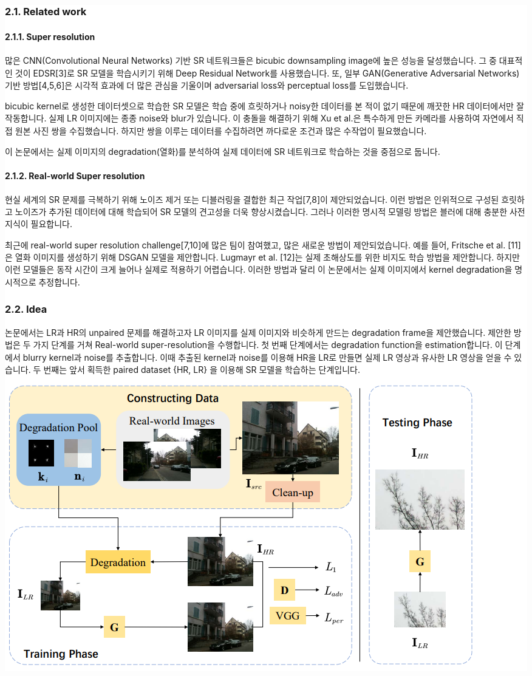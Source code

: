 ### 2.1. Related work

#### 2.1.1. Super resolution
  
많은 CNN(Convolutional Neural Networks) 기반 SR 네트워크들은 bicubic downsampling image에 높은 성능을 달성했습니다. 그 중 대표적인 것이 EDSR[3]로 SR 모델을 학습시키기 위해 Deep Residual Network를 사용했습니다. 또, 일부 GAN(Generative Adversarial Networks) 기반 방법[4,5,6]은 시각적 효과에 더 많은 관심을 기울이며 adversarial loss와 perceptual loss를 도입했습니다.

bicubic kernel로 생성한 데이터셋으로 학습한 SR 모델은 학습 중에 흐릿하거나 noisy한 데이터를 본 적이 없기 때문에 깨끗한 HR 데이터에서만 잘 작동합니다. 실제 LR 이미지에는 종종 noise와 blur가 있습니다. 이 충돌을 해결하기 위해 Xu et al.은 특수하게 만든 카메라를 사용하여 자연에서 직접 원본 사진 쌍을 수집했습니다. 하지만 쌍을 이루는 데이터를 수집하려면 까다로운 조건과 많은 수작업이 필요했습니다.

이 논문에서는 실제 이미지의 degradation(열화)를 분석하여 실제 데이터에 SR 네트워크로 학습하는 것을 중점으로 둡니다.

#### 2.1.2. Real-world Super resolution

현실 세계의 SR 문제를 극복하기 위해 노이즈 제거 또는 디블러링을 결합한 최근 작업[7,8]이 제안되었습니다. 이런 방법은 인위적으로 구성된 흐릿하고 노이즈가 추가된 데이터에 대해 학습되어 SR 모델의 견고성을 더욱 향상시켰습니다. 그러나 이러한 명시적 모델링 방법은 블러에 대해 충분한 사전 지식이 필요합니다.
  
최근에 real-world super resolution challenge[7,10]에 많은 팀이 참여했고, 많은 새로운 방법이 제안되었습니다. 예를 들어, Fritsche et al. [11]은 열화 이미지를 생성하기 위해 DSGAN 모델을 제안합니다. Lugmayr et al. [12]는 실제 초해상도를 위한 비지도 학습 방법을 제안합니다.
하지만 이런 모델들은 동작 시간이 크게 늘어나 실제로 적용하기 어렵습니다. 이러한 방법과 달리 이 논문에서는 실제 이미지에서 kernel degradation을 명시적으로 추정합니다.

### 2.2. Idea

논문에서는 LR과 HR의 unpaired 문제를 해결하고자 LR 이미지를 실제 이미지와 비슷하게 만드는 degradation frame을 제안했습니다. 제안한 방법은 두 가지 단계를 거쳐 Real-world super-resolution을 수행합니다. 첫 번째 단계에서는 degradation function을 estimation합니다. 이 단계에서 blurry kernel과 noise를 추출합니다. 이때 추출된 kernel과 noise를 이용해 HR을 LR로 만들면 실제 LR 영상과 유사한 LR 영상을 얻을 수 있습니다. 두 번째는 앞서 획득한 paired dataset {HR, LR} 을 이용해 SR 모델을 학습하는 단계입니다.

![그림 2. degradation framework](../../.gitbook/assets/37/degradation_framework.png)
